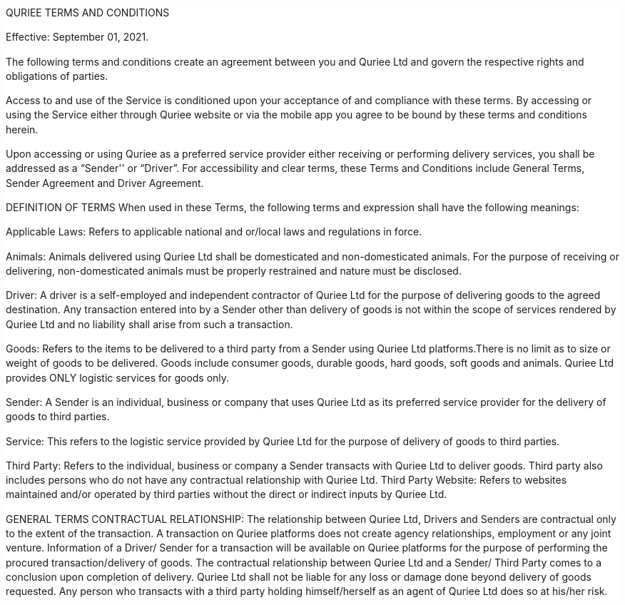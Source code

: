 QURIEE TERMS AND CONDITIONS

Effective: September 01, 2021.

The following terms and conditions create an agreement between you and Quriee Ltd and govern the respective rights and obligations of parties.

Access to and use of the Service is conditioned upon your acceptance of and compliance with these terms. By accessing or using the Service either through Quriee website or via the mobile app you agree to be bound by these terms and conditions herein.

Upon accessing or using Quriee as a preferred service provider either receiving or performing delivery services, you shall be addressed as a “Sender'' or “Driver”. For accessibility and clear terms, these Terms and Conditions include General Terms, Sender Agreement and Driver Agreement.

DEFINITION OF TERMS
When used in these Terms, the following terms and expression shall have the following meanings:

Applicable Laws: Refers to applicable national and or/local laws and regulations in force.

Animals: Animals delivered using Quriee Ltd shall be domesticated and non-domesticated animals. For the purpose of receiving or delivering, non-domesticated animals must be properly restrained and nature must be disclosed.

Driver: A driver is a self-employed and independent contractor of Quriee Ltd for the purpose of delivering goods to the agreed destination. Any transaction entered into by a Sender other than delivery of goods is not within the scope of services rendered by Quriee Ltd and no liability shall arise from such a transaction.

Goods: Refers to the items to be delivered to a third party from a Sender using Quriee Ltd platforms.There is no limit as to size or weight of goods to be delivered. Goods include consumer goods, durable goods, hard goods, soft goods and animals. Quriee Ltd provides ONLY logistic services for goods only.

Sender: A Sender is an individual, business or company that uses Quriee Ltd as its preferred service provider for the delivery of goods to third parties.

Service: This refers to the logistic service provided by Quriee Ltd for the purpose of delivery of goods to third parties.

Third Party: Refers to the individual, business or company a Sender transacts with Quriee Ltd to deliver goods. Third party also includes persons who do not have any contractual relationship with Quriee Ltd.
Third Party Website: Refers to websites maintained and/or operated by third parties without the direct or indirect inputs by Quriee Ltd.

GENERAL TERMS
CONTRACTUAL RELATIONSHIP:
The relationship between Quriee Ltd, Drivers and Senders are contractual only to the extent of the transaction. A transaction on Quriee platforms does not create agency relationships, employment or any joint venture.
Information of a Driver/ Sender for a transaction will be available on Quriee platforms for the purpose of performing the procured transaction/delivery of goods. The contractual relationship between Quriee Ltd and a Sender/ Third Party comes to a conclusion upon completion of delivery. Quriee Ltd shall not be liable for any loss or damage done beyond delivery of goods requested. Any person who transacts with a third party holding himself/herself as an agent of Quriee Ltd does so at his/her risk.
